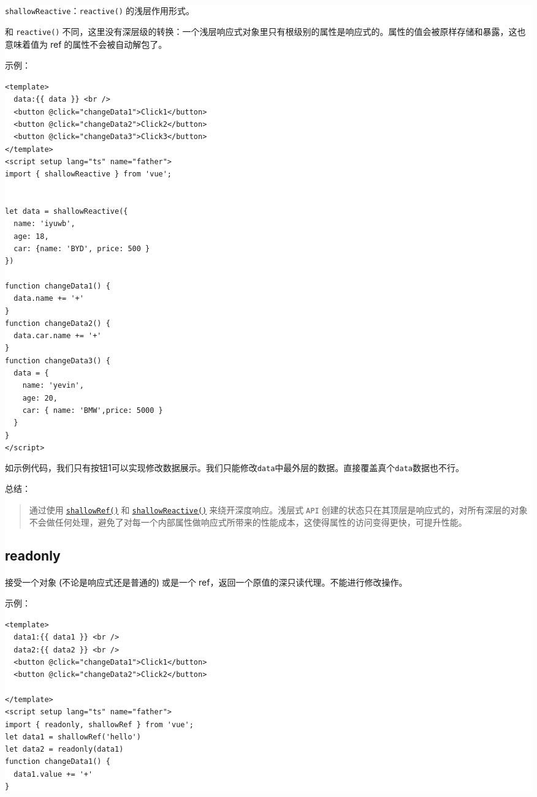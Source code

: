 `shallowReactive`：`reactive()` 的浅层作用形式。

和 `reactive()` 不同，这里没有深层级的转换：一个浅层响应式对象里只有根级别的属性是响应式的。属性的值会被原样存储和暴露，这也意味着值为 ref 的属性不会被自动解包了。

示例：
```vue
<template>
  data:{{ data }} <br />
  <button @click="changeData1">Click1</button>
  <button @click="changeData2">Click2</button>
  <button @click="changeData3">Click3</button>
</template>
<script setup lang="ts" name="father">
import { shallowReactive } from 'vue';


let data = shallowReactive({
  name: 'iyuwb',
  age: 18,
  car: {name: 'BYD', price: 500 }
})

function changeData1() {
  data.name += '+'
}
function changeData2() {
  data.car.name += '+'
}
function changeData3() {
  data = {
    name: 'yevin',
    age: 20,
    car: { name: 'BMW',price: 5000 }
  }
}
</script>

```
如示例代码，我们只有按钮1可以实现修改数据展示。我们只能修改`data`中最外层的数据。直接覆盖真个`data`数据也不行。

总结：

> 通过使用 [`shallowRef()`](https://cn.vuejs.org/api/reactivity-advanced.html#shallowref) 和 [`shallowReactive()`](https://cn.vuejs.org/api/reactivity-advanced.html#shallowreactive) 来绕开深度响应。浅层式 `API` 创建的状态只在其顶层是响应式的，对所有深层的对象不会做任何处理，避免了对每一个内部属性做响应式所带来的性能成本，这使得属性的访问变得更快，可提升性能。

## readonly

接受一个对象 (不论是响应式还是普通的) 或是一个 ref，返回一个原值的深只读代理。不能进行修改操作。

示例：
```vue
<template>
  data1:{{ data1 }} <br />
  data2:{{ data2 }} <br />
  <button @click="changeData1">Click1</button>
  <button @click="changeData2">Click2</button>

</template>
<script setup lang="ts" name="father">
import { readonly, shallowRef } from 'vue';
let data1 = shallowRef('hello')
let data2 = readonly(data1)
function changeData1() {
  data1.value += '+'
}
```